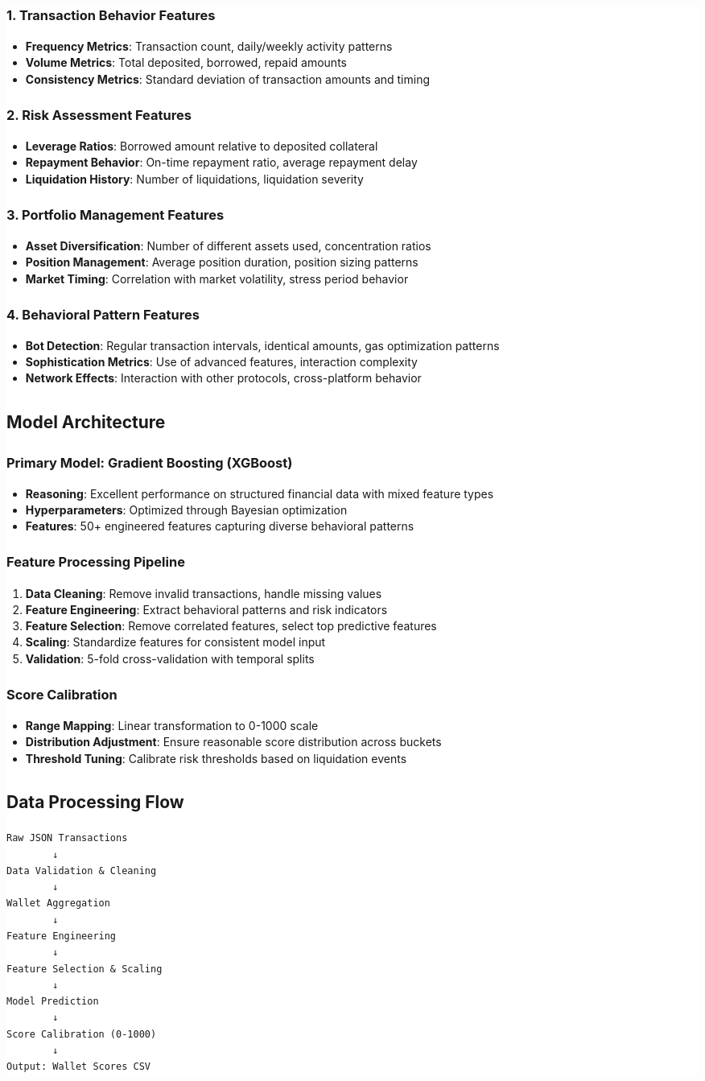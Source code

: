### 1. Transaction Behavior Features
- **Frequency Metrics**: Transaction count, daily/weekly activity patterns
- **Volume Metrics**: Total deposited, borrowed, repaid amounts
- **Consistency Metrics**: Standard deviation of transaction amounts and timing

### 2. Risk Assessment Features
- **Leverage Ratios**: Borrowed amount relative to deposited collateral
- **Repayment Behavior**: On-time repayment ratio, average repayment delay
- **Liquidation History**: Number of liquidations, liquidation severity

### 3. Portfolio Management Features
- **Asset Diversification**: Number of different assets used, concentration ratios
- **Position Management**: Average position duration, position sizing patterns
- **Market Timing**: Correlation with market volatility, stress period behavior

### 4. Behavioral Pattern Features
- **Bot Detection**: Regular transaction intervals, identical amounts, gas optimization patterns
- **Sophistication Metrics**: Use of advanced features, interaction complexity
- **Network Effects**: Interaction with other protocols, cross-platform behavior

## Model Architecture

### Primary Model: Gradient Boosting (XGBoost)
- **Reasoning**: Excellent performance on structured financial data with mixed feature types
- **Hyperparameters**: Optimized through Bayesian optimization
- **Features**: 50+ engineered features capturing diverse behavioral patterns

### Feature Processing Pipeline
1. **Data Cleaning**: Remove invalid transactions, handle missing values
2. **Feature Engineering**: Extract behavioral patterns and risk indicators
3. **Feature Selection**: Remove correlated features, select top predictive features
4. **Scaling**: Standardize features for consistent model input
5. **Validation**: 5-fold cross-validation with temporal splits

### Score Calibration
- **Range Mapping**: Linear transformation to 0-1000 scale
- **Distribution Adjustment**: Ensure reasonable score distribution across buckets
- **Threshold Tuning**: Calibrate risk thresholds based on liquidation events

## Data Processing Flow

```
Raw JSON Transactions
        ↓
Data Validation & Cleaning
        ↓
Wallet Aggregation
        ↓
Feature Engineering
        ↓
Feature Selection & Scaling
        ↓
Model Prediction
        ↓
Score Calibration (0-1000)
        ↓
Output: Wallet Scores CSV
```
